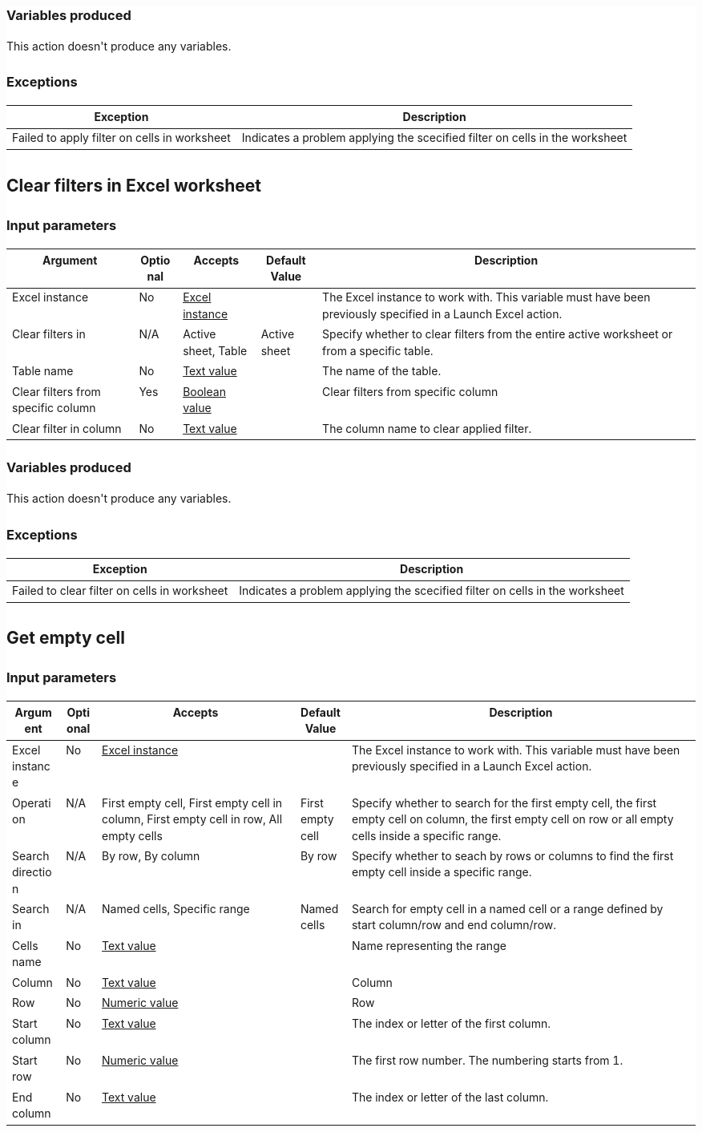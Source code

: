 

### Variables produced

This action doesn't produce any variables.

### <a name="filtercellsfromexcel_onerror"></a> Exceptions

|Exception|Description|
|-----|-----|
|Failed to apply filter on cells in worksheet|Indicates a problem applying the scecified filter on cells in the worksheet|

## <a name="clearfilterfromexcel"></a> Clear filters in Excel worksheet

### Input parameters

|Argument|Optional|Accepts|Default Value|Description|
|-----|-----|-----|-----|-----|
|Excel instance|No|[Excel instance](../variable-data-types.md#instances)||The Excel instance to work with. This variable must have been previously specified in a Launch Excel action.|
|Clear filters in|N/A|Active sheet, Table|Active sheet|Specify whether to clear filters from the entire active worksheet or from a specific table.|
|Table name|No|[Text value](../variable-data-types.md#text-value)||The name of the table.|
|Clear filters from specific column|Yes|[Boolean value](../variable-data-types.md#boolean-value)||Clear filters from specific column|
|Clear filter in column|No|[Text value](../variable-data-types.md#text-value)||The column name to clear applied filter.|


### Variables produced

This action doesn't produce any variables.

### <a name="clearfilterfromexcel_onerror"></a> Exceptions

|Exception|Description|
|-----|-----|
|Failed to clear filter on cells in worksheet|Indicates a problem applying the scecified filter on cells in the worksheet|

## <a name="getemptycellfromexcel"></a> Get empty cell

### Input parameters

|Argument|Optional|Accepts|Default Value|Description|
|-----|-----|-----|-----|-----|
|Excel instance|No|[Excel instance](../variable-data-types.md#instances)||The Excel instance to work with. This variable must have been previously specified in a Launch Excel action.|
|Operation|N/A|First empty cell, First empty cell in column, First empty cell in row, All empty cells|First empty cell|Specify whether to search for the first empty cell, the first empty cell on column, the first empty cell on row or all empty cells inside a specific range.|
|Search direction|N/A|By row, By column|By row|Specify whether to seach by rows or columns to find the first empty cell inside a specific range.|
|Search in|N/A|Named cells, Specific range|Named cells|Search for empty cell in a named cell or a range defined by start column/row and end column/row.|
|Cells name|No|[Text value](../variable-data-types.md#text-value)||Name representing the range|
|Column|No|[Text value](../variable-data-types.md#text-value)||Column|
|Row|No|[Numeric value](../variable-data-types.md#numeric-value)||Row|
|Start column|No|[Text value](../variable-data-types.md#text-value)||The index or letter of the first column.|
|Start row|No|[Numeric value](../variable-data-types.md#numeric-value)||The first row number. The numbering starts from 1.|
|End column|No|[Text value](../variable-data-types.md#text-value)||The index or letter of the last column.|